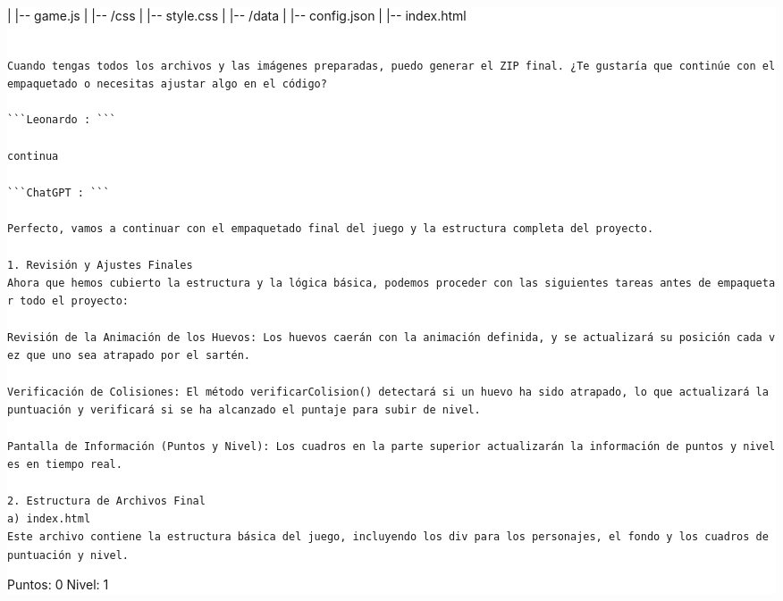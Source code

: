 |   |-- game.js
|
|-- /css
|   |-- style.css
|
|-- /data
|   |-- config.json
|
|-- index.html

``` 

Cuando tengas todos los archivos y las imágenes preparadas, puedo generar el ZIP final. ¿Te gustaría que continúe con el empaquetado o necesitas ajustar algo en el código?

```Leonardo : ``` 

continua

```ChatGPT : ``` 

Perfecto, vamos a continuar con el empaquetado final del juego y la estructura completa del proyecto.

1. Revisión y Ajustes Finales
Ahora que hemos cubierto la estructura y la lógica básica, podemos proceder con las siguientes tareas antes de empaquetar todo el proyecto:

Revisión de la Animación de los Huevos: Los huevos caerán con la animación definida, y se actualizará su posición cada vez que uno sea atrapado por el sartén.

Verificación de Colisiones: El método verificarColision() detectará si un huevo ha sido atrapado, lo que actualizará la puntuación y verificará si se ha alcanzado el puntaje para subir de nivel.

Pantalla de Información (Puntos y Nivel): Los cuadros en la parte superior actualizarán la información de puntos y niveles en tiempo real.

2. Estructura de Archivos Final
a) index.html
Este archivo contiene la estructura básica del juego, incluyendo los div para los personajes, el fondo y los cuadros de puntuación y nivel.

``` 
<!DOCTYPE html>
<html lang="es">
<head>
    <meta charset="UTF-8">
    <meta name="viewport" content="width=device-width, initial-scale=1.0">
    <title>Juego de Gallina</title>
    <link rel="stylesheet" href="css/style.css">
</head>
<body>
    <div id="gameContainer">
        <div id="info">
            <span id="score">Puntos: 0</span>
            <span id="level">Nivel: 1</span>
        </div>
        <div id="gallina"></div>
        <div id="sarten"></div>
        <div id="escenario"></div>
    </div>
    <script src="js/game.js"></script>
</body>